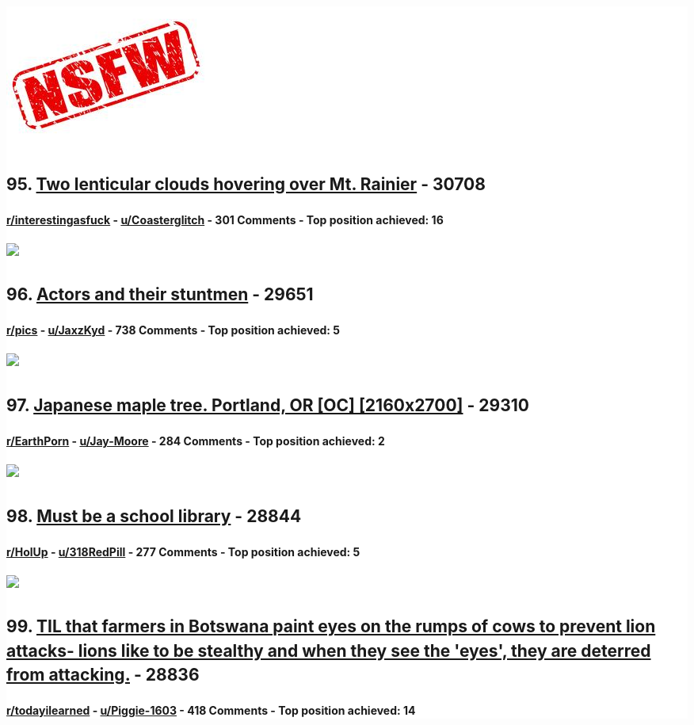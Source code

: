 <a href="https://gfycat.com/variablegaseousasiandamselfly"><img src="https://github.com/mgerb/top-of-reddit/raw/master/nsfw.jpg"></img></a>

## 95. [Two lenticular clouds hovering over Mt. Rainier](http://reddit.com/r/interestingasfuck/comments/hfvgeh/two_lenticular_clouds_hovering_over_mt_rainier/) - 30708
#### [r/interestingasfuck](http://reddit.com/r/interestingasfuck) - [u/Coasterglitch](http://reddit.com/u/Coasterglitch) - 301 Comments - Top position achieved: 16

<a href="https://i.redd.it/c0vobshjs4751.png"><img src="https://b.thumbs.redditmedia.com/KisnT47ipBUipfvjw1nKlDGmtHZ5Y1RI9-1zl5cE_Lg.jpg"></img></a>

## 96. [Actors and their stuntmen](http://reddit.com/r/pics/comments/hfdi3o/actors_and_their_stuntmen/) - 29651
#### [r/pics](http://reddit.com/r/pics) - [u/JaxzKyd](http://reddit.com/u/JaxzKyd) - 738 Comments - Top position achieved: 5

<a href="https://i.redd.it/d9lmz4gg7k631.png"><img src="https://a.thumbs.redditmedia.com/leDweyyAR20yCMAL6utfUrTwN4iYBR4ivXQNNKKYz28.jpg"></img></a>

## 97. [Japanese maple tree. Portland, OR [OC] [2160x2700]](http://reddit.com/r/EarthPorn/comments/hfjrrh/japanese_maple_tree_portland_or_oc_2160x2700/) - 29310
#### [r/EarthPorn](http://reddit.com/r/EarthPorn) - [u/Jay-Moore](http://reddit.com/u/Jay-Moore) - 284 Comments - Top position achieved: 2

<a href="https://i.redd.it/gdznt4hq91751.jpg"><img src="https://b.thumbs.redditmedia.com/02i_rkcFW5FP2RhsD_rETsfzqJEnQkyJ002jlB173Kc.jpg"></img></a>

## 98. [Must be a school library](http://reddit.com/r/HolUp/comments/hfgv94/must_be_a_school_library/) - 28844
#### [r/HolUp](http://reddit.com/r/HolUp) - [u/318RedPill](http://reddit.com/u/318RedPill) - 277 Comments - Top position achieved: 5

<a href="https://i.redd.it/1f0y7li0zz651.png"><img src="https://a.thumbs.redditmedia.com/8dZ9TWS_qwfLwwtT1nntPYGQf2nLzAlWAooDh9DtzN8.jpg"></img></a>

## 99. [TIL that farmers in Botswana paint eyes on the rumps of cows to prevent lion attacks- lions like to be stealthy and when they see the 'eyes', they are deterred from attacking.](http://reddit.com/r/todayilearned/comments/hfldlv/til_that_farmers_in_botswana_paint_eyes_on_the/) - 28836
#### [r/todayilearned](http://reddit.com/r/todayilearned) - [u/Piggie-1603](http://reddit.com/u/Piggie-1603) - 418 Comments - Top position achieved: 14
